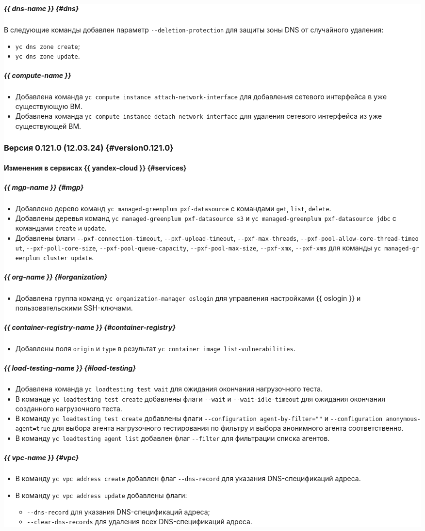 ##### {{ dns-name }} {#dns}

В следующие команды добавлен параметр `--deletion-protection` для защиты зоны DNS от случайного удаления:
* `yc dns zone create`;
* `yc dns zone update`.

##### {{ compute-name }}

* Добавлена команда `yc compute instance attach-network-interface` для добавления сетевого интерфейса в уже существующую ВМ.
* Добавлена команда `yc compute instance detach-network-interface` для удаления сетевого интерфейса из уже существующей ВМ.

### Версия 0.121.0 (12.03.24) {#version0.121.0}

#### Изменения в сервисах {{ yandex-cloud }} {#services}

##### {{ mgp-name }} {#mgp}

* Добавлено дерево команд `yc managed-greenplum pxf-datasource` с командами `get`, `list`, `delete`.
* Добавлены деревья команд `yc managed-greenplum pxf-datasource s3` и `yc managed-greenplum pxf-datasource jdbc` с командами `create` и `update`.
* Добавлены флаги `--pxf-connection-timeout`, `--pxf-upload-timeout`, `--pxf-max-threads`, `--pxf-pool-allow-core-thread-timeout`, `--pxf-poll-core-size`, `--pxf-pool-queue-capacity`, `--pxf-pool-max-size`, `--pxf-xmx`, `--pxf-xms` для команды `yc managed-greenplum cluster update`.

##### {{ org-name }} {#organization}

* Добавлена группа команд `yc organization-manager oslogin` для управления настройками {{ oslogin }} и пользовательскими SSH-ключами.

##### {{ container-registry-name }} {#container-registry}

* Добавлены поля `origin` и `type` в результат `yc container image list-vulnerabilities`.

##### {{ load-testing-name }} {#load-testing}

* Добавлена команда `yc loadtesting test wait` для ожидания окончания нагрузочного теста.
* В команде `yc loadtesting test create` добавлены флаги `--wait` и `--wait-idle-timeout` для ожидания окончания созданного нагрузочного теста.
* В команду `yc loadtesting test create` добавлены флаги `--configuration agent-by-filter=""` и `--configuration anonymous-agent=true` для выбора агента нагрузочного тестирования по фильтру и выбора анонимного агента соответственно.
* В команду `yc loadtesting agent list` добавлен флаг `--filter` для фильтрации списка агентов.

##### {{ vpc-name }} {#vpc}

* В команду `yc vpc address create` добавлен флаг `--dns-record` для указания DNS-спецификаций адреса.
* В команду `yc vpc address update` добавлены флаги:

  * `--dns-record` для указания DNS-спецификаций адреса;
  * `--clear-dns-records` для удаления всех DNS-спецификаций адреса.
